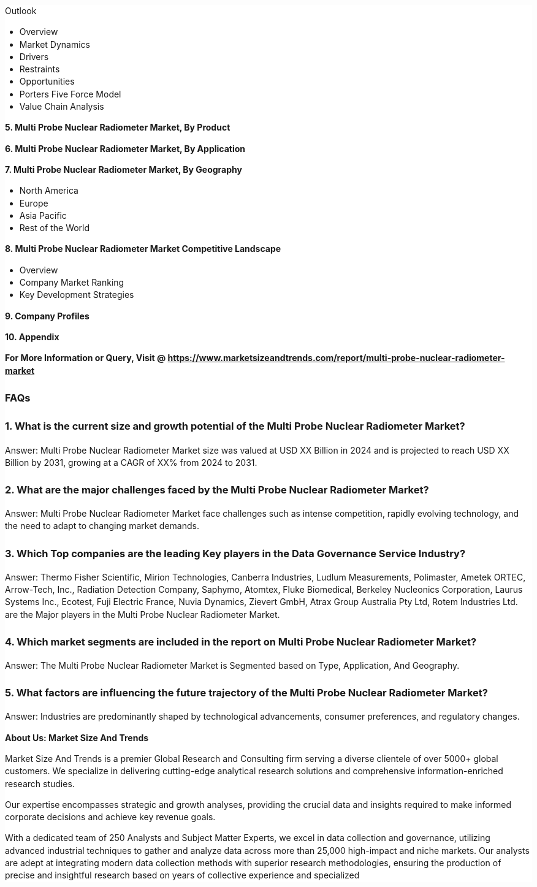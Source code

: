 Outlook</span></strong></p></div><div class="" data-test-id=""><ul><li><span class="">Overview</span></li><li><span class="">Market Dynamics</span></li><li><span class="">Drivers</span></li><li><span class="">Restraints</span></li><li><span class="">Opportunities</span></li><li><span class="">Porters Five Force Model</span></li><li><span class="">Value Chain Analysis</span></li></ul></div><div class="" data-test-id=""><p><strong><span class="">5. Multi Probe Nuclear Radiometer Market, By Product</span></strong></p></div><div class="" data-test-id=""><p><strong><span class="">6. Multi Probe Nuclear Radiometer Market, By Application</span></strong></p></div><div class="" data-test-id=""><p><strong><span class="">7. Multi Probe Nuclear Radiometer Market, By Geography</span></strong></p></div><div class="" data-test-id=""><ul><li><span class="">North America</span></li><li><span class="">Europe</span></li><li><span class="">Asia Pacific</span></li><li><span class="">Rest of the World</span></li></ul></div><div class="" data-test-id=""><p><strong><span class="">8. Multi Probe Nuclear Radiometer Market Competitive Landscape</span></strong></p></div><div class="" data-test-id=""><ul><li><span class="">Overview</span></li><li><span class="">Company Market Ranking</span></li><li><span class="">Key Development Strategies</span></li></ul></div><div class="" data-test-id=""><p><strong><span class="">9. Company Profiles</span></strong></p></div><div class="" data-test-id=""><p><strong><span class="">10. Appendix</span></strong></p></div><div class="" data-test-id=""><p><strong><span class="">For More Information or Query, Visit @ <a href="https://www.marketsizeandtrends.com/report/multi-probe-nuclear-radiometer-market" target="_blank">https://www.marketsizeandtrends.com/report/multi-probe-nuclear-radiometer-market</a></span></strong></p></div><div class="" data-test-id=""><div class="article-main__content" data-test-id="publishing-text-block"><h3><strong><span class="">FAQs</span></strong></h3></div><div class="article-main__content" data-test-id="publishing-text-block"><h3><span class="">1. What is the current size and growth potential of the Multi Probe Nuclear Radiometer Market?</span></h3></div><div class="article-main__content" data-test-id="publishing-text-block"><p><span class="font-[700]">Answer</span><span class="">: Multi Probe Nuclear Radiometer Market size was valued at USD XX Billion in 2024 and is projected to reach USD XX Billion by 2031, growing at a CAGR of XX% from 2024 to 2031.</span></p></div><div class="article-main__content" data-test-id="publishing-text-block"><h3><span class="">2. What are the major challenges faced by the Multi Probe Nuclear Radiometer Market?</span></h3></div><div class="article-main__content" data-test-id="publishing-text-block"><p><span class="font-[700]">Answer</span><span class="">: Multi Probe Nuclear Radiometer Market face challenges such as intense competition, rapidly evolving technology, and the need to adapt to changing market demands.</span></p></div><div class="article-main__content" data-test-id="publishing-text-block"><h3><span class="">3. Which Top companies are the leading Key players in the Data Governance Service Industry?</span></h3></div><div class="article-main__content" data-test-id="publishing-text-block"><p><span class="font-[700]">Answer</span><span class="">: Thermo Fisher Scientific, Mirion Technologies, Canberra Industries, Ludlum Measurements, Polimaster, Ametek ORTEC, Arrow-Tech, Inc., Radiation Detection Company, Saphymo, Atomtex, Fluke Biomedical, Berkeley Nucleonics Corporation, Laurus Systems Inc., Ecotest, Fuji Electric France, Nuvia Dynamics, Zievert GmbH, Atrax Group Australia Pty Ltd, Rotem Industries Ltd. are the Major players in the Multi Probe Nuclear Radiometer Market.</span></p></div><div class="article-main__content" data-test-id="publishing-text-block"><h3><span class="">4. Which market segments are included in the report on Multi Probe Nuclear Radiometer Market?</span></h3></div><div class="article-main__content" data-test-id="publishing-text-block"><p><span class="font-[700]">Answer</span><span class="">: The Multi Probe Nuclear Radiometer Market is Segmented based on Type, Application, And Geography.</span></p></div><div class="article-main__content" data-test-id="publishing-text-block"><h3><span class="">5. What factors are influencing the future trajectory of the Multi Probe Nuclear Radiometer Market?</span></h3></div><div class="article-main__content" data-test-id="publishing-text-block"><p><span class="font-[700]">Answer:</span><span class="">&nbsp;Industries are predominantly shaped by technological advancements, consumer preferences, and regulatory changes.</span></p></div><p><strong><span class="">About Us: Market Size And Trends</span></strong></p></div><div class="" data-test-id=""><p><span class="">Market Size And Trends is a premier Global Research and Consulting firm serving a diverse clientele of over 5000+ global customers. We specialize in delivering cutting-edge analytical research solutions and comprehensive information-enriched research studies.</span></p></div><div class="" data-test-id=""><p><span class="">Our expertise encompasses strategic and growth analyses, providing the crucial data and insights required to make informed corporate decisions and achieve key revenue goals.</span></p></div><div class="" data-test-id=""><p><span class="">With a dedicated team of 250 Analysts and Subject Matter Experts, we excel in data collection and governance, utilizing advanced industrial techniques to gather and analyze data across more than 25,000 high-impact and niche markets. Our analysts are adept at integrating modern data collection methods with superior research methodologies, ensuring the production of precise and insightful research based on years of collective experience and specialized